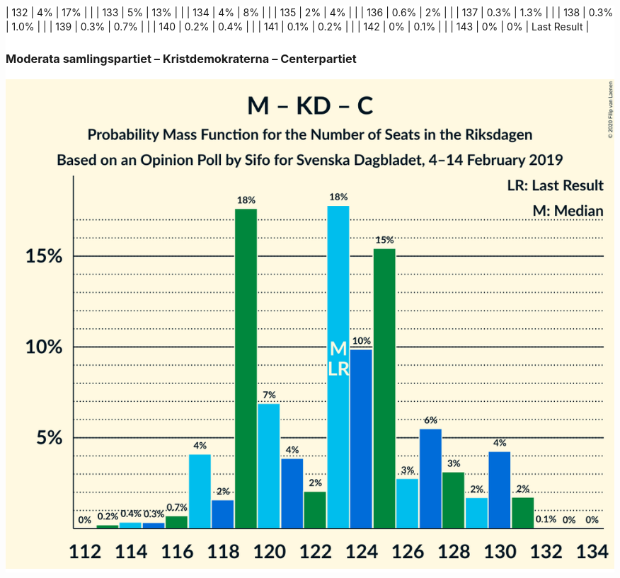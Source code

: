 | 132 | 4% | 17% |  |
| 133 | 5% | 13% |  |
| 134 | 4% | 8% |  |
| 135 | 2% | 4% |  |
| 136 | 0.6% | 2% |  |
| 137 | 0.3% | 1.3% |  |
| 138 | 0.3% | 1.0% |  |
| 139 | 0.3% | 0.7% |  |
| 140 | 0.2% | 0.4% |  |
| 141 | 0.1% | 0.2% |  |
| 142 | 0% | 0.1% |  |
| 143 | 0% | 0% | Last Result |

### Moderata samlingspartiet – Kristdemokraterna – Centerpartiet

![Graph with seats probability mass function not yet produced](2019-02-14-Sifo-coalitions-seats-pmf-m–kd–c.png "Seats Probability Mass Function")
